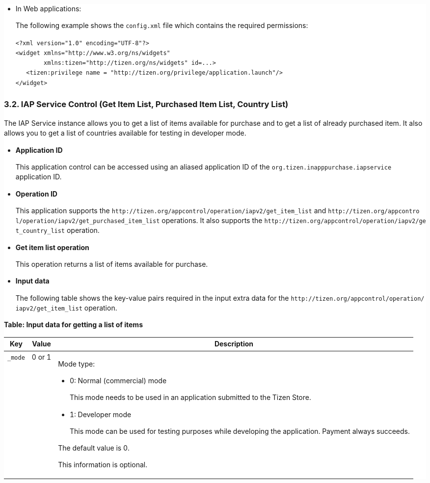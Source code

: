 - In Web applications:

  The following example shows the `config.xml` file which contains the required permissions:

  ```
  <?xml version="1.0" encoding="UTF-8"?>
  <widget xmlns="http://www.w3.org/ns/widgets"
          xmlns:tizen="http://tizen.org/ns/widgets" id=...>
     <tizen:privilege name = "http://tizen.org/privilege/application.launch"/>
  </widget>
  ```

### 3.2. IAP Service Control (Get Item List, Purchased Item List, Country List)

The IAP Service instance allows you to get a list of items available for purchase and to get a list of already purchased item. It also allows you to get a list of countries available for testing in developer mode.

- **Application ID**

  This application control can be accessed using an aliased application ID of the `org.tizen.inapppurchase.iapservice` application ID.

- **Operation ID**

  This application supports the `http://tizen.org/appcontrol/operation/iapv2/get_item_list` and `http://tizen.org/appcontrol/operation/iapv2/get_purchased_item_list` operations. It also supports the `http://tizen.org/appcontrol/operation/iapv2/get_country_list` operation.

- **Get item list operation**

  This operation returns a list of items available for purchase.

- **Input data**

  The following table shows the key-value pairs required in the input extra data for the `http://tizen.org/appcontrol/operation/iapv2/get_item_list` operation.

**Table: Input data for getting a list of items**
<table>
		<thead>
			<tr>
				<th>Key</th>
				<th>Value</th>
				<th>Description</th>
			</tr>
		</thead>
		<tbody>
			<tr>
				<td><code>_mode</code></td>
				<td>0 or 1</td>
				<td>
				<p>Mode type:</p>
				<ul>
					<li>
					<p>0: Normal (commercial) mode</p>
					<p>This mode needs to be used in an application submitted to the Tizen Store.</p>
					</li>
					<li>
					<p>1: Developer mode</p>
					<p>This mode can be used for testing purposes while developing the application. Payment always succeeds.</p>
					</li>
				</ul>
				<p>The default value is 0.</p>
				<p>This information is optional.</p>
				</td>
			</tr>